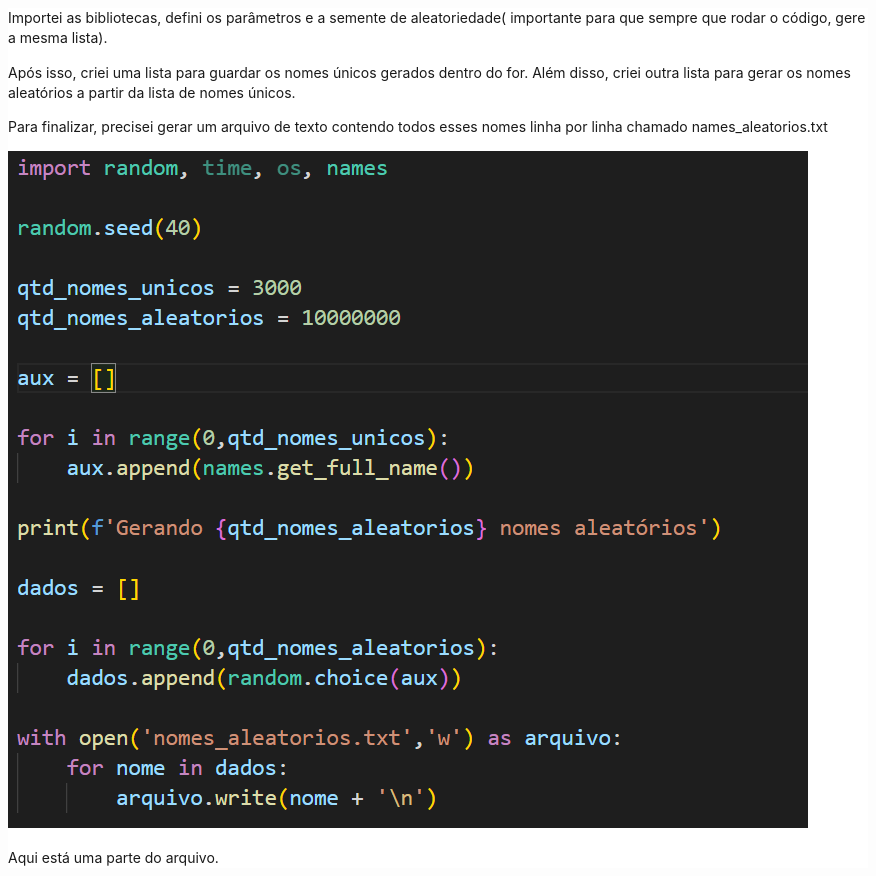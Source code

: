Importei as bibliotecas, defini os parâmetros e a semente de aleatoriedade( importante para que sempre que rodar o código, gere a mesma lista).

Após isso, criei uma lista para guardar os nomes únicos gerados dentro do for. Além disso, criei outra lista para gerar os nomes aleatórios a partir da lista de nomes únicos. 

Para finalizar, precisei gerar um arquivo de texto contendo todos esses nomes linha por linha chamado names_aleatorios.txt

![](./exercicios/exerc3/codigo.png)

Aqui está uma parte do arquivo.
